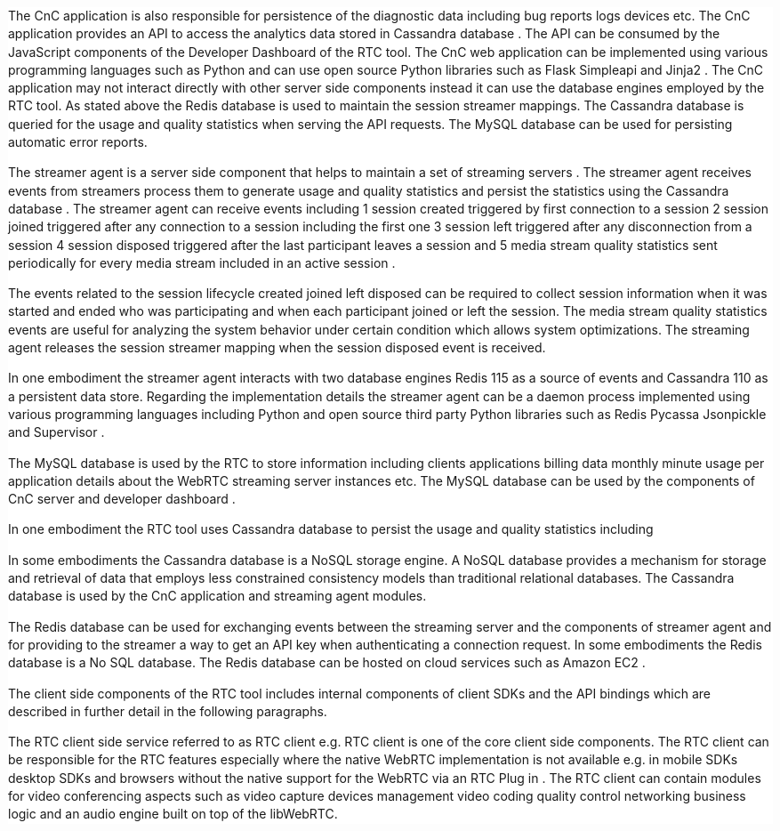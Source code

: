 The CnC application is also responsible for persistence of the diagnostic data including bug reports logs devices etc. The CnC application provides an API to access the analytics data stored in Cassandra database . The API can be consumed by the JavaScript components of the Developer Dashboard of the RTC tool. The CnC web application can be implemented using various programming languages such as Python and can use open source Python libraries such as Flask Simpleapi and Jinja2 . The CnC application may not interact directly with other server side components instead it can use the database engines employed by the RTC tool. As stated above the Redis database is used to maintain the session streamer mappings. The Cassandra database is queried for the usage and quality statistics when serving the API requests. The MySQL database can be used for persisting automatic error reports.

The streamer agent is a server side component that helps to maintain a set of streaming servers . The streamer agent receives events from streamers process them to generate usage and quality statistics and persist the statistics using the Cassandra database . The streamer agent can receive events including 1 session created triggered by first connection to a session 2 session joined triggered after any connection to a session including the first one 3 session left triggered after any disconnection from a session 4 session disposed triggered after the last participant leaves a session and 5 media stream quality statistics sent periodically for every media stream included in an active session .

The events related to the session lifecycle created joined left disposed can be required to collect session information when it was started and ended who was participating and when each participant joined or left the session. The media stream quality statistics events are useful for analyzing the system behavior under certain condition which allows system optimizations. The streaming agent releases the session streamer mapping when the session disposed event is received.

In one embodiment the streamer agent interacts with two database engines Redis 115 as a source of events and Cassandra 110 as a persistent data store. Regarding the implementation details the streamer agent can be a daemon process implemented using various programming languages including Python and open source third party Python libraries such as Redis Pycassa Jsonpickle and Supervisor .

The MySQL database is used by the RTC to store information including clients applications billing data monthly minute usage per application details about the WebRTC streaming server instances etc. The MySQL database can be used by the components of CnC server and developer dashboard .

In one embodiment the RTC tool uses Cassandra database to persist the usage and quality statistics including 

In some embodiments the Cassandra database is a NoSQL storage engine. A NoSQL database provides a mechanism for storage and retrieval of data that employs less constrained consistency models than traditional relational databases. The Cassandra database is used by the CnC application and streaming agent modules.

The Redis database can be used for exchanging events between the streaming server and the components of streamer agent and for providing to the streamer a way to get an API key when authenticating a connection request. In some embodiments the Redis database is a No SQL database. The Redis database can be hosted on cloud services such as Amazon EC2 .

The client side components of the RTC tool includes internal components of client SDKs and the API bindings which are described in further detail in the following paragraphs.

The RTC client side service referred to as RTC client e.g. RTC client is one of the core client side components. The RTC client can be responsible for the RTC features especially where the native WebRTC implementation is not available e.g. in mobile SDKs desktop SDKs and browsers without the native support for the WebRTC via an RTC Plug in . The RTC client can contain modules for video conferencing aspects such as video capture devices management video coding quality control networking business logic and an audio engine built on top of the libWebRTC.
